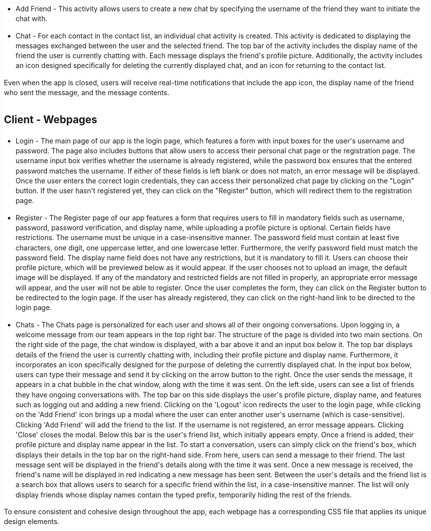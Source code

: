 * Add Friend - This activity allows users to create a new chat by specifying the username of the friend they want to initiate the chat with.

* Chat - For each contact in the contact list, an individual chat activity is created. This activity is dedicated to displaying the messages exchanged between the user and the selected friend. The top bar of the activity includes the display name of the friend the user is currently chatting with. Each message displays the friend's profile picture. Additionally, the activity includes an icon designed specifically for deleting the currently displayed chat, and an icon for returning to the contact list.

Even when the app is closed, users will receive real-time notifications that include the app icon, the display name of the friend who sent the message, and the message contents.

## Client - Webpages
* Login - The main page of our app is the login page, which features a form with input boxes for the user's username and password. The page also includes buttons that allow users to access their personal chat page or the registration page. The username input box verifies whether the username is already registered, while the password box ensures that the entered password matches the username. If either of these fields is left blank or does not match, an error message will be displayed. Once the user enters the correct login credentials, they can access their personalized chat page by clicking on the "Login" button. If the user hasn't registered yet, they can click on the "Register" button, which will redirect them to the registration page.

* Register - The Register page of our app features a form that requires users to fill in mandatory fields such as username, password, password verification, and display name, while uploading a profile picture is optional. Certain fields have restrictions. The username must be unique in a case-insensitive manner. The password field must contain at least five characters, one digit, one uppercase letter, and one lowercase letter. Furthermore, the verify password field must match the password field. The display name field does not have any restrictions, but it is mandatory to fill it. Users can choose their profile picture, which will be previewed below as it would appear. If the user chooses not to upload an image, the default image will be displayed.
If any of the mandatory and restricted fields are not filled in properly, an appropriate error message will appear, and the user will not be able to register. Once the user completes the form, they can click on the Register button to be redirected to the login page. If the user has already registered, they can click on the right-hand link to be directed to the login page.

* Chats - The Chats page is personalized for each user and shows all of their ongoing conversations. Upon logging in, a welcome message from our team appears in the top right bar. The structure of the page is divided into two main sections.
    On the right side of the page, the chat window is displayed, with a bar above it and an input box below it. The top bar displays details of the friend the user is currently chatting with, including their profile picture and display name. Furthermore, it incorporates an icon specifically designed for the purpose of deleting the currently displayed chat. In the input box below, users can type their message and send it by clicking on the arrow button to the right. Once the user sends the message, it appears in a chat bubble in the chat window, along with the time it was sent.
    On the left side, users can see a list of friends they have ongoing conversations with. The top bar on this side displays the user's profile picture, display name, and features such as logging out and adding a new friend. Clicking on the 'Logout' icon redirects the user to the login page, while clicking on the 'Add Friend' icon brings up a modal where the user can enter another user's username (which is case-sensitive). Clicking 'Add Friend' will add the friend to the list. If the username is not registered, an error message appears. Clicking 'Close' closes the modal.
    Below this bar is the user's friend list, which initially appears empty. Once a friend is added, their profile picture and display name appear in the list. To start a conversation, users can simply click on the friend's box, which displays their details in the top bar on the right-hand side. From here, users can send a message to their friend. The last message sent will be displayed in the friend's details along with the time it was sent. Once a new message is received, the friend's name will be displayed in red indicating a new message has been sent.
    Between the user's details and the friend list is a search box that allows users to search for a specific friend within the list, in a case-insensitive manner. The list will only display friends whose display names contain the typed prefix, temporarily hiding the rest of the friends.

To ensure consistent and cohesive design throughout the app, each webpage has a corresponding CSS file that applies its unique design elements.
